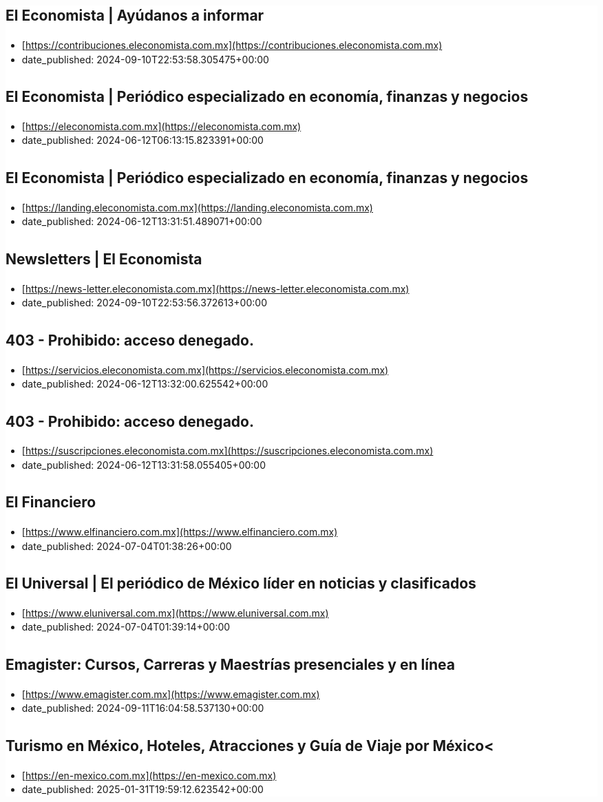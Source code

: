  ## El Economista | Ayúdanos a informar
 - [https://contribuciones.eleconomista.com.mx](https://contribuciones.eleconomista.com.mx)
 - date_published: 2024-09-10T22:53:58.305475+00:00

 ## El Economista | Periódico especializado en economía, finanzas y negocios
 - [https://eleconomista.com.mx](https://eleconomista.com.mx)
 - date_published: 2024-06-12T06:13:15.823391+00:00

 ## El Economista | Periódico especializado en economía, finanzas y negocios
 - [https://landing.eleconomista.com.mx](https://landing.eleconomista.com.mx)
 - date_published: 2024-06-12T13:31:51.489071+00:00

 ## Newsletters | El Economista
 - [https://news-letter.eleconomista.com.mx](https://news-letter.eleconomista.com.mx)
 - date_published: 2024-09-10T22:53:56.372613+00:00

 ## 403 - Prohibido: acceso denegado.
 - [https://servicios.eleconomista.com.mx](https://servicios.eleconomista.com.mx)
 - date_published: 2024-06-12T13:32:00.625542+00:00

 ## 403 - Prohibido: acceso denegado.
 - [https://suscripciones.eleconomista.com.mx](https://suscripciones.eleconomista.com.mx)
 - date_published: 2024-06-12T13:31:58.055405+00:00

 ## El Financiero
 - [https://www.elfinanciero.com.mx](https://www.elfinanciero.com.mx)
 - date_published: 2024-07-04T01:38:26+00:00

 ## El Universal | El periódico de México líder en noticias y clasificados
 - [https://www.eluniversal.com.mx](https://www.eluniversal.com.mx)
 - date_published: 2024-07-04T01:39:14+00:00

 ## Emagister: Cursos, Carreras y Maestrías presenciales y en línea
 - [https://www.emagister.com.mx](https://www.emagister.com.mx)
 - date_published: 2024-09-11T16:04:58.537130+00:00

 ## Turismo en México, Hoteles, Atracciones y Guía de Viaje por México<
 - [https://en-mexico.com.mx](https://en-mexico.com.mx)
 - date_published: 2025-01-31T19:59:12.623542+00:00
